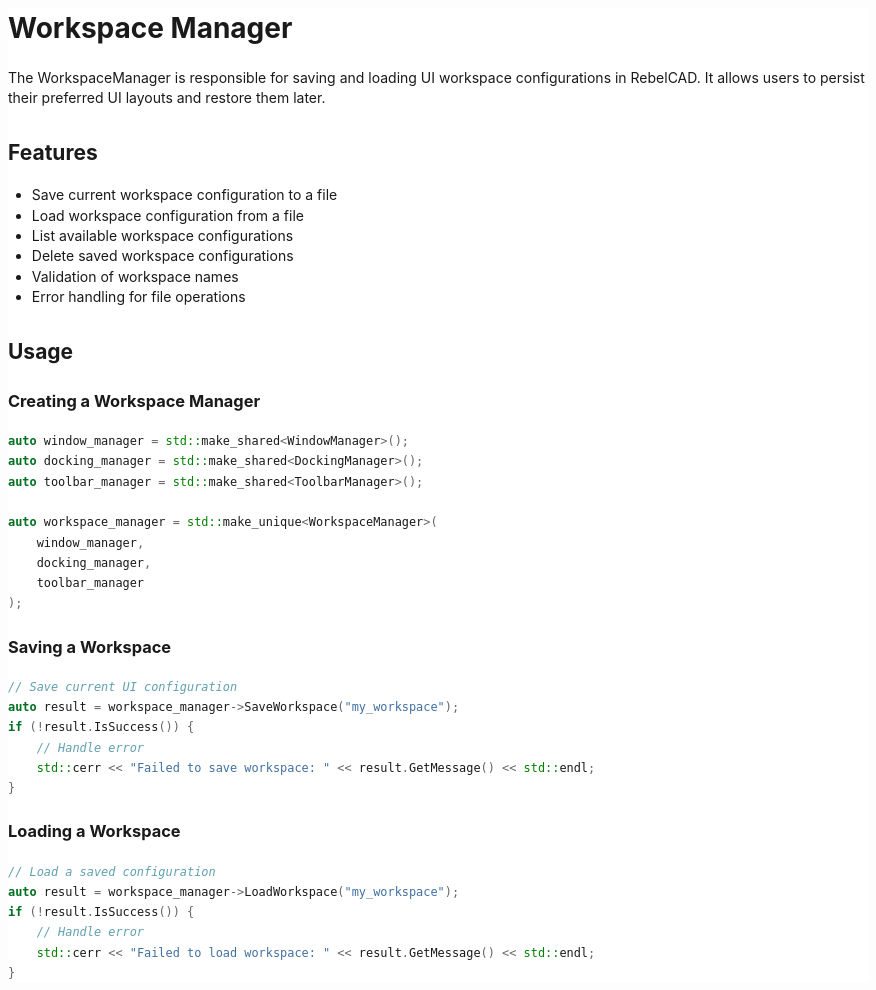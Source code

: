 # Workspace Manager

The WorkspaceManager is responsible for saving and loading UI workspace configurations in RebelCAD. It allows users to persist their preferred UI layouts and restore them later.

## Features

- Save current workspace configuration to a file
- Load workspace configuration from a file
- List available workspace configurations
- Delete saved workspace configurations
- Validation of workspace names
- Error handling for file operations

## Usage

### Creating a Workspace Manager

```cpp
auto window_manager = std::make_shared<WindowManager>();
auto docking_manager = std::make_shared<DockingManager>();
auto toolbar_manager = std::make_shared<ToolbarManager>();

auto workspace_manager = std::make_unique<WorkspaceManager>(
    window_manager,
    docking_manager,
    toolbar_manager
);
```

### Saving a Workspace

```cpp
// Save current UI configuration
auto result = workspace_manager->SaveWorkspace("my_workspace");
if (!result.IsSuccess()) {
    // Handle error
    std::cerr << "Failed to save workspace: " << result.GetMessage() << std::endl;
}
```

### Loading a Workspace

```cpp
// Load a saved configuration
auto result = workspace_manager->LoadWorkspace("my_workspace");
if (!result.IsSuccess()) {
    // Handle error
    std::cerr << "Failed to load workspace: " << result.GetMessage() << std::endl;
}
```
